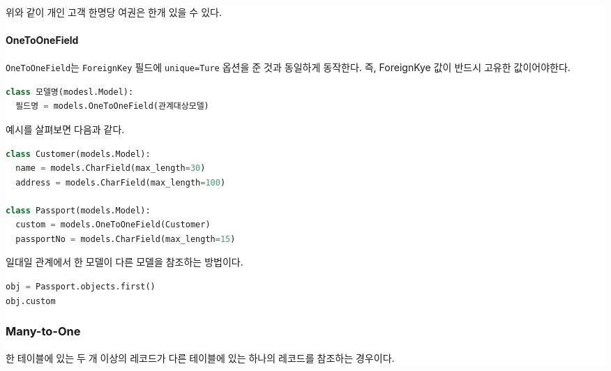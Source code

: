 위와 같이 개인 고객 한명당 여권은 한개 있을 수 있다.

#### OneToOneField

`OneToOneField`는 `ForeignKey` 필드에 `unique=Ture` 옵션을 준 것과 동일하게 동작한다. 즉, ForeignKye 값이 반드시 고유한 값이어야한다.

```python
class 모델명(modesl.Model):
  필드명 = models.OneToOneField(관계대상모델)
```

예시를 살펴보면 다음과 같다.

```python
class Customer(models.Model):
  name = models.CharField(max_length=30)
  address = models.CharField(max_length=100)
  
class Passport(models.Model):
  custom = models.OneToOneField(Customer)
  passportNo = models.CharField(max_length=15)
```

일대일 관계에서 한 모델이 다른 모델을 참조하는 방법이다.

```python
obj = Passport.objects.first()
obj.custom
```



### Many-to-One

한 테이블에 있는 두 개 이상의 레코드가 다른 테이블에 있는 하나의 레코드를 참조하는 경우이다.
